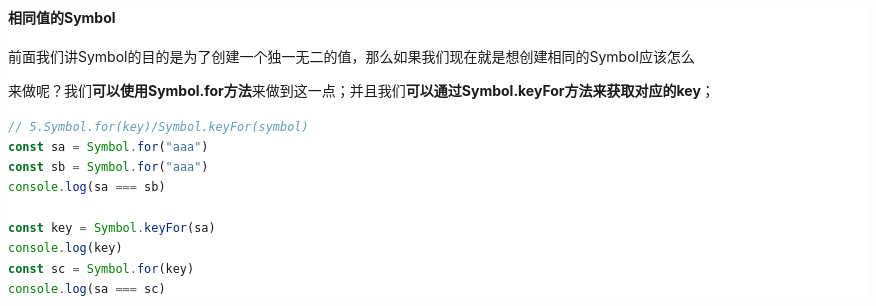 #### 相同值的Symbol

​	前面我们讲Symbol的目的是为了创建一个独一无二的值，那么如果我们现在就是想创建相同的Symbol应该怎么 

来做呢？我们**可以使用Symbol.for方法**来做到这一点；并且我们**可以通过Symbol.keyFor方法来获取对应的key**；

```javascript
// 5.Symbol.for(key)/Symbol.keyFor(symbol)
const sa = Symbol.for("aaa")
const sb = Symbol.for("aaa")
console.log(sa === sb)

const key = Symbol.keyFor(sa)
console.log(key)
const sc = Symbol.for(key)
console.log(sa === sc)
```


